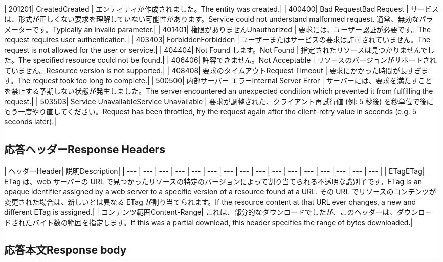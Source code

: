 | <span data-ttu-id="1a462-180">201</span><span class="sxs-lookup"><span data-stu-id="1a462-180">201</span></span>| <span data-ttu-id="1a462-181">Created</span><span class="sxs-lookup"><span data-stu-id="1a462-181">Created</span></span> | <span data-ttu-id="1a462-182">エンティティが作成されました。</span><span class="sxs-lookup"><span data-stu-id="1a462-182">The entity was created.</span></span>| 
| <span data-ttu-id="1a462-183">400</span><span class="sxs-lookup"><span data-stu-id="1a462-183">400</span></span>| <span data-ttu-id="1a462-184">Bad Request</span><span class="sxs-lookup"><span data-stu-id="1a462-184">Bad Request</span></span> | <span data-ttu-id="1a462-185">サービスは、形式が正しくない要求を理解していない可能性があります。</span><span class="sxs-lookup"><span data-stu-id="1a462-185">Service could not understand malformed request.</span></span> <span data-ttu-id="1a462-186">通常、無効なパラメーターです。</span><span class="sxs-lookup"><span data-stu-id="1a462-186">Typically an invalid parameter.</span></span>| 
| <span data-ttu-id="1a462-187">401</span><span class="sxs-lookup"><span data-stu-id="1a462-187">401</span></span>| <span data-ttu-id="1a462-188">権限がありません</span><span class="sxs-lookup"><span data-stu-id="1a462-188">Unauthorized</span></span> | <span data-ttu-id="1a462-189">要求には、ユーザー認証が必要です。</span><span class="sxs-lookup"><span data-stu-id="1a462-189">The request requires user authentication.</span></span>| 
| <span data-ttu-id="1a462-190">403</span><span class="sxs-lookup"><span data-stu-id="1a462-190">403</span></span>| <span data-ttu-id="1a462-191">Forbidden</span><span class="sxs-lookup"><span data-stu-id="1a462-191">Forbidden</span></span> | <span data-ttu-id="1a462-192">ユーザーまたはサービスの要求は許可されていません。</span><span class="sxs-lookup"><span data-stu-id="1a462-192">The request is not allowed for the user or service.</span></span>| 
| <span data-ttu-id="1a462-193">404</span><span class="sxs-lookup"><span data-stu-id="1a462-193">404</span></span>| <span data-ttu-id="1a462-194">Not Found します。</span><span class="sxs-lookup"><span data-stu-id="1a462-194">Not Found</span></span> | <span data-ttu-id="1a462-195">指定されたリソースは見つかりませんでした。</span><span class="sxs-lookup"><span data-stu-id="1a462-195">The specified resource could not be found.</span></span>| 
| <span data-ttu-id="1a462-196">406</span><span class="sxs-lookup"><span data-stu-id="1a462-196">406</span></span>| <span data-ttu-id="1a462-197">許容できません。</span><span class="sxs-lookup"><span data-stu-id="1a462-197">Not Acceptable</span></span> | <span data-ttu-id="1a462-198">リソースのバージョンがサポートされていません。</span><span class="sxs-lookup"><span data-stu-id="1a462-198">Resource version is not supported.</span></span>| 
| <span data-ttu-id="1a462-199">408</span><span class="sxs-lookup"><span data-stu-id="1a462-199">408</span></span>| <span data-ttu-id="1a462-200">要求のタイムアウト</span><span class="sxs-lookup"><span data-stu-id="1a462-200">Request Timeout</span></span> | <span data-ttu-id="1a462-201">要求にかかった時間が長すぎます。</span><span class="sxs-lookup"><span data-stu-id="1a462-201">The request took too long to complete.</span></span>| 
| <span data-ttu-id="1a462-202">500</span><span class="sxs-lookup"><span data-stu-id="1a462-202">500</span></span>| <span data-ttu-id="1a462-203">内部サーバー エラー</span><span class="sxs-lookup"><span data-stu-id="1a462-203">Internal Server Error</span></span> | <span data-ttu-id="1a462-204">サーバーには、要求を満たすことを禁止する予期しない状態が発生しました。</span><span class="sxs-lookup"><span data-stu-id="1a462-204">The server encountered an unexpected condition which prevented it from fulfilling the request.</span></span>| 
| <span data-ttu-id="1a462-205">503</span><span class="sxs-lookup"><span data-stu-id="1a462-205">503</span></span>| <span data-ttu-id="1a462-206">Service Unavailable</span><span class="sxs-lookup"><span data-stu-id="1a462-206">Service Unavailable</span></span> | <span data-ttu-id="1a462-207">要求が調整された、クライアント再試行値 (例: 5 秒後) を秒単位で後にもう一度やり直してください。</span><span class="sxs-lookup"><span data-stu-id="1a462-207">Request has been throttled, try the request again after the client-retry value in seconds (e.g. 5 seconds later).</span></span>| 
  
<a id="ID4EDDAC"></a>

 
## <a name="response-headers"></a><span data-ttu-id="1a462-208">応答ヘッダー</span><span class="sxs-lookup"><span data-stu-id="1a462-208">Response Headers</span></span>
 
| <span data-ttu-id="1a462-209">ヘッダー</span><span class="sxs-lookup"><span data-stu-id="1a462-209">Header</span></span>| <span data-ttu-id="1a462-210">説明</span><span class="sxs-lookup"><span data-stu-id="1a462-210">Description</span></span>| 
| --- | --- | --- | --- | --- | --- | --- | --- | --- | --- | --- | --- | --- | --- | --- | --- | 
| <span data-ttu-id="1a462-211">ETag</span><span class="sxs-lookup"><span data-stu-id="1a462-211">ETag</span></span>| <span data-ttu-id="1a462-212">ETag は、web サーバーの URL で見つかったリソースの特定のバージョンによって割り当てられる不透明な識別子です。</span><span class="sxs-lookup"><span data-stu-id="1a462-212">ETag is an opaque identifier assigned by a web server to a specific version of a resource found at a URL.</span></span> <span data-ttu-id="1a462-213">その URL でリソースのコンテンツが変更された場合は、新しいとは異なる ETag が割り当てられます。</span><span class="sxs-lookup"><span data-stu-id="1a462-213">If the resource content at that URL ever changes, a new and different ETag is assigned.</span></span>| 
| <span data-ttu-id="1a462-214">コンテンツ範囲</span><span class="sxs-lookup"><span data-stu-id="1a462-214">Content-Range</span></span>| <span data-ttu-id="1a462-215">これは、部分的なダウンロードでしたが、このヘッダーは、ダウンロードされたバイト数の範囲を指定します。</span><span class="sxs-lookup"><span data-stu-id="1a462-215">If this was a partial download, this header specifies the range of bytes downloaded.</span></span>| 
  
<a id="ID4EGEAC"></a>

 
## <a name="response-body"></a><span data-ttu-id="1a462-216">応答本文</span><span class="sxs-lookup"><span data-stu-id="1a462-216">Response body</span></span>
 